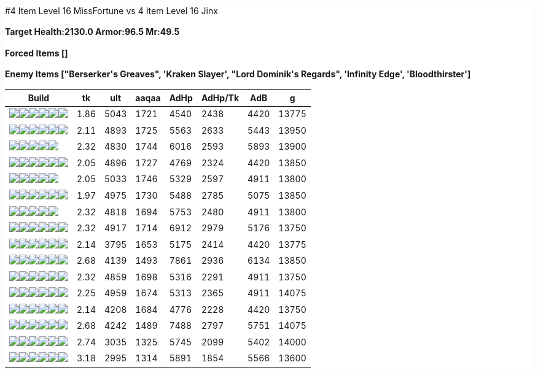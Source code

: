 















































#4 Item Level 16 MissFortune vs 4 Item Level 16 Jinx

**Target Health:2130.0 Armor:96.5 Mr:49.5**


**Forced Items []**


**Enemy Items ["Berserker's Greaves", 'Kraken Slayer', "Lord Dominik's Regards", 'Infinity Edge', 'Bloodthirster']**




Build | tk | ult | aaqaa | AdHp | AdHp/Tk | AdB | g
-|-|-|-|-|-|-|-
![](/item/3115.png)![](/item/3179.png)![](/item/6696.png)![](/item/3142.png)![](/item/1038.png)![](/item/1037.png)|1.86|5043|1721|4540|2438|4420|13775
![](/item/3004.png)![](/item/3161.png)![](/item/3814.png)![](/item/3142.png)![](/item/1038.png)![](/item/1036.png)|2.11|4893|1725|5563|2633|5443|13950
![](/item/3181.png)![](/item/3142.png)![](/item/3748.png)![](/item/6694.png)![](/item/1038.png)|2.32|4830|1744|6016|2593|5893|13900
![](/item/3156.png)![](/item/3004.png)![](/item/3074.png)![](/item/3142.png)![](/item/1038.png)![](/item/1036.png)|2.05|4896|1727|4769|2324|4420|13850
![](/item/3156.png)![](/item/3161.png)![](/item/6694.png)![](/item/3142.png)![](/item/1038.png)|2.05|5033|1746|5329|2597|4911|13800
![](/item/3156.png)![](/item/3071.png)![](/item/6694.png)![](/item/3142.png)![](/item/1038.png)![](/item/1036.png)|1.97|4975|1730|5488|2785|5075|13850
![](/item/3156.png)![](/item/3072.png)![](/item/3161.png)![](/item/3142.png)![](/item/1038.png)|2.32|4818|1694|5753|2480|4911|13800
![](/item/3156.png)![](/item/3026.png)![](/item/6694.png)![](/item/3142.png)![](/item/1038.png)![](/item/1036.png)|2.32|4917|1714|6912|2979|5176|13750
![](/item/3156.png)![](/item/3072.png)![](/item/3091.png)![](/item/3031.png)![](/item/1001.png)![](/item/1037.png)|2.14|3795|1653|5175|2414|4420|13775
![](/item/3748.png)![](/item/3142.png)![](/item/3026.png)![](/item/3156.png)![](/item/1038.png)![](/item/1036.png)|2.68|4139|1493|7861|2936|6134|13850
![](/item/6035.png)![](/item/3156.png)![](/item/6694.png)![](/item/3142.png)![](/item/1038.png)![](/item/1036.png)|2.32|4859|1698|5316|2291|4911|13750
![](/item/6035.png)![](/item/3156.png)![](/item/6696.png)![](/item/3142.png)![](/item/1038.png)![](/item/1037.png)|2.25|4959|1674|5313|2365|4911|14075
![](/item/3139.png)![](/item/3091.png)![](/item/3156.png)![](/item/3142.png)![](/item/1038.png)![](/item/1036.png)|2.14|4208|1684|4776|2228|4420|13750
![](/item/3156.png)![](/item/3026.png)![](/item/6035.png)![](/item/3142.png)![](/item/1038.png)![](/item/1037.png)|2.68|4242|1489|7488|2797|5751|14075
![](/item/6035.png)![](/item/3156.png)![](/item/3091.png)![](/item/3161.png)![](/item/1001.png)![](/item/1038.png)|2.74|3035|1325|5745|2099|5402|14000
![](/item/6035.png)![](/item/3156.png)![](/item/3091.png)![](/item/3181.png)![](/item/1001.png)![](/item/1038.png)|3.18|2995|1314|5891|1854|5566|13600